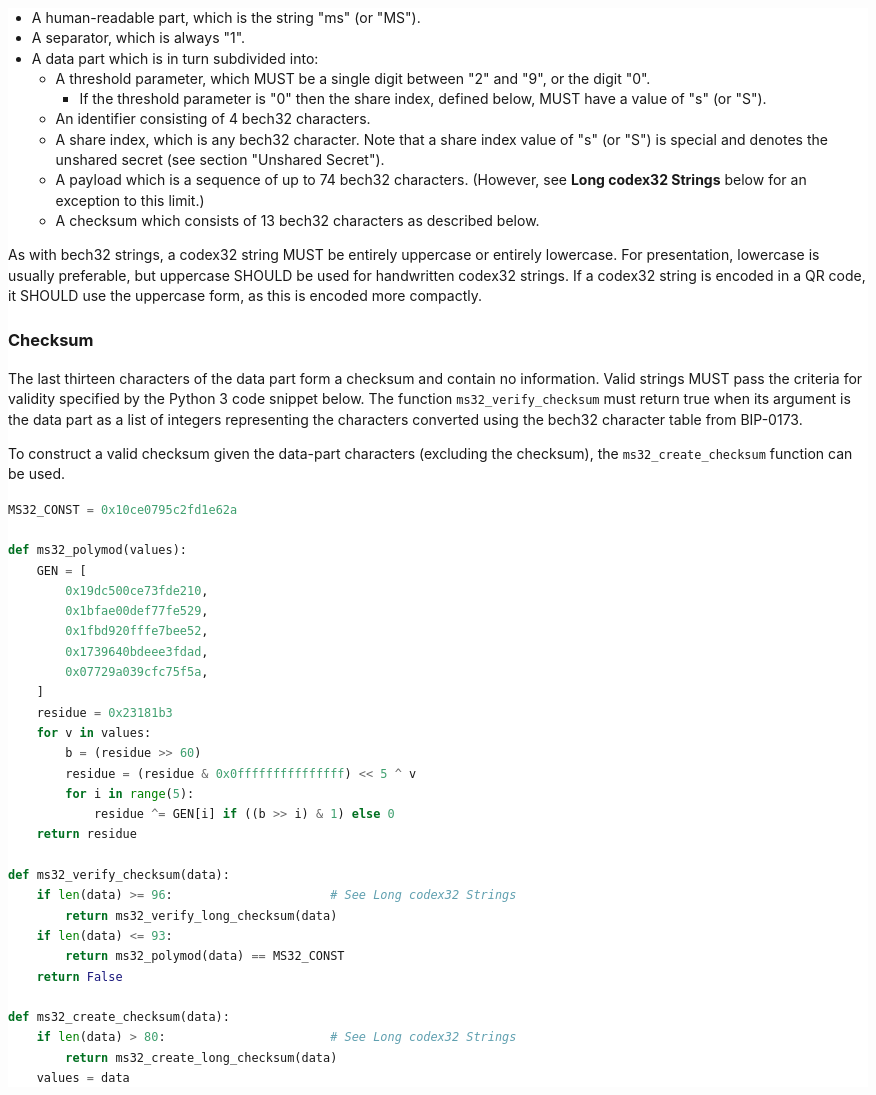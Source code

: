 - A human-readable part, which is the string "ms" (or "MS").
- A separator, which is always "1".
- A data part which is in turn subdivided into:
  - A threshold parameter, which MUST be a single digit between "2" and
    "9", or the digit "0".
    - If the threshold parameter is "0" then the share index, defined
      below, MUST have a value of "s" (or "S").
  - An identifier consisting of 4 bech32 characters.
  - A share index, which is any bech32 character. Note that a share
    index value of "s" (or "S") is special and denotes the unshared
    secret (see section "Unshared Secret").
  - A payload which is a sequence of up to 74 bech32 characters.
    (However, see **Long codex32 Strings** below for an exception to
    this limit.)
  - A checksum which consists of 13 bech32 characters as described
    below.

As with bech32 strings, a codex32 string MUST be entirely uppercase or
entirely lowercase. For presentation, lowercase is usually preferable,
but uppercase SHOULD be used for handwritten codex32 strings. If a
codex32 string is encoded in a QR code, it SHOULD use the uppercase
form, as this is encoded more compactly.

### Checksum

The last thirteen characters of the data part form a checksum and
contain no information. Valid strings MUST pass the criteria for
validity specified by the Python 3 code snippet below. The function
`ms32_verify_checksum` must return true when its argument is the data
part as a list of integers representing the characters converted using
the bech32 character table from BIP-0173.

To construct a valid checksum given the data-part characters (excluding
the checksum), the `ms32_create_checksum` function can be used.

``` python
MS32_CONST = 0x10ce0795c2fd1e62a

def ms32_polymod(values):
    GEN = [
        0x19dc500ce73fde210,
        0x1bfae00def77fe529,
        0x1fbd920fffe7bee52,
        0x1739640bdeee3fdad,
        0x07729a039cfc75f5a,
    ]
    residue = 0x23181b3
    for v in values:
        b = (residue >> 60)
        residue = (residue & 0x0fffffffffffffff) << 5 ^ v
        for i in range(5):
            residue ^= GEN[i] if ((b >> i) & 1) else 0
    return residue

def ms32_verify_checksum(data):
    if len(data) >= 96:                      # See Long codex32 Strings
        return ms32_verify_long_checksum(data)
    if len(data) <= 93:
        return ms32_polymod(data) == MS32_CONST
    return False

def ms32_create_checksum(data):
    if len(data) > 80:                       # See Long codex32 Strings
        return ms32_create_long_checksum(data)
    values = data
```